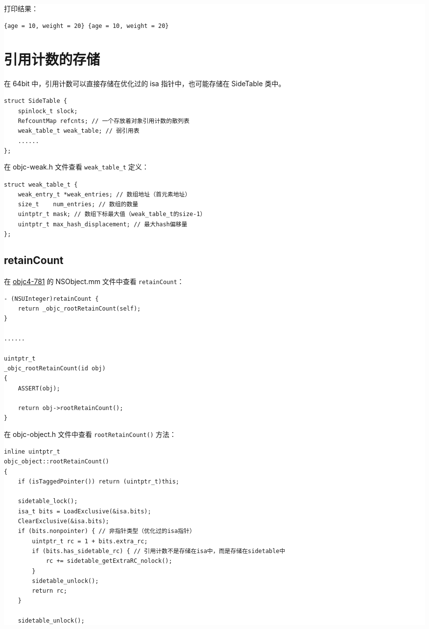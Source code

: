 打印结果：
```
{age = 10, weight = 20} {age = 10, weight = 20}
```

# 引用计数的存储
在 64bit 中，引用计数可以直接存储在优化过的 isa 指针中，也可能存储在 SideTable 类中。
```
struct SideTable {
    spinlock_t slock;
    RefcountMap refcnts; // 一个存放着对象引用计数的散列表
    weak_table_t weak_table; // 弱引用表
    ......
};
```

在 objc-weak.h 文件查看 `weak_table_t` 定义：
```
struct weak_table_t {
    weak_entry_t *weak_entries; // 数组地址（首元素地址）
    size_t    num_entries; // 数组的数量
    uintptr_t mask; // 数组下标最大值（weak_table_t的size-1）
    uintptr_t max_hash_displacement; // 最大hash偏移量
};
```

## retainCount
在 [objc4-781](https://opensource.apple.com/tarballs/objc4/) 的 NSObject.mm 文件中查看 `retainCount`：  
```
- (NSUInteger)retainCount {
    return _objc_rootRetainCount(self);
}

......

uintptr_t
_objc_rootRetainCount(id obj)
{
    ASSERT(obj);

    return obj->rootRetainCount();
}
```

在 objc-object.h 文件中查看 `rootRetainCount()` 方法：
```
inline uintptr_t 
objc_object::rootRetainCount()
{
    if (isTaggedPointer()) return (uintptr_t)this;

    sidetable_lock();
    isa_t bits = LoadExclusive(&isa.bits);
    ClearExclusive(&isa.bits);
    if (bits.nonpointer) { // 非指针类型（优化过的isa指针）
        uintptr_t rc = 1 + bits.extra_rc;
        if (bits.has_sidetable_rc) { // 引用计数不是存储在isa中，而是存储在sidetable中
            rc += sidetable_getExtraRC_nolock();
        }
        sidetable_unlock();
        return rc;
    }

    sidetable_unlock();
```
